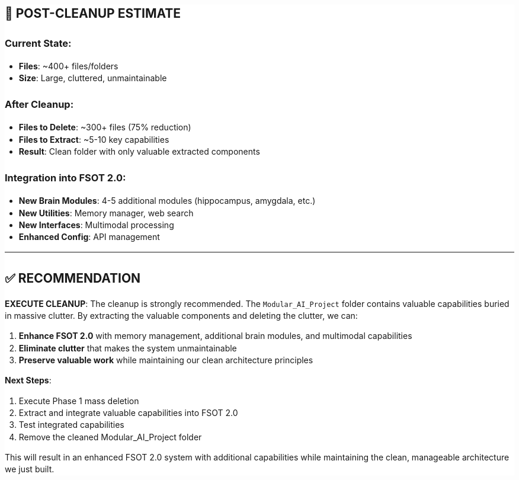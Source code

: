 
## 🎯 POST-CLEANUP ESTIMATE

### Current State:
- **Files**: ~400+ files/folders
- **Size**: Large, cluttered, unmaintainable

### After Cleanup:
- **Files to Delete**: ~300+ files (75% reduction)
- **Files to Extract**: ~5-10 key capabilities
- **Result**: Clean folder with only valuable extracted components

### Integration into FSOT 2.0:
- **New Brain Modules**: 4-5 additional modules (hippocampus, amygdala, etc.)
- **New Utilities**: Memory manager, web search
- **New Interfaces**: Multimodal processing
- **Enhanced Config**: API management

---

## ✅ RECOMMENDATION

**EXECUTE CLEANUP**: The cleanup is strongly recommended. The `Modular_AI_Project` folder contains valuable capabilities buried in massive clutter. By extracting the valuable components and deleting the clutter, we can:

1. **Enhance FSOT 2.0** with memory management, additional brain modules, and multimodal capabilities
2. **Eliminate clutter** that makes the system unmaintainable
3. **Preserve valuable work** while maintaining our clean architecture principles

**Next Steps**:
1. Execute Phase 1 mass deletion
2. Extract and integrate valuable capabilities into FSOT 2.0
3. Test integrated capabilities
4. Remove the cleaned Modular_AI_Project folder

This will result in an enhanced FSOT 2.0 system with additional capabilities while maintaining the clean, manageable architecture we just built.
